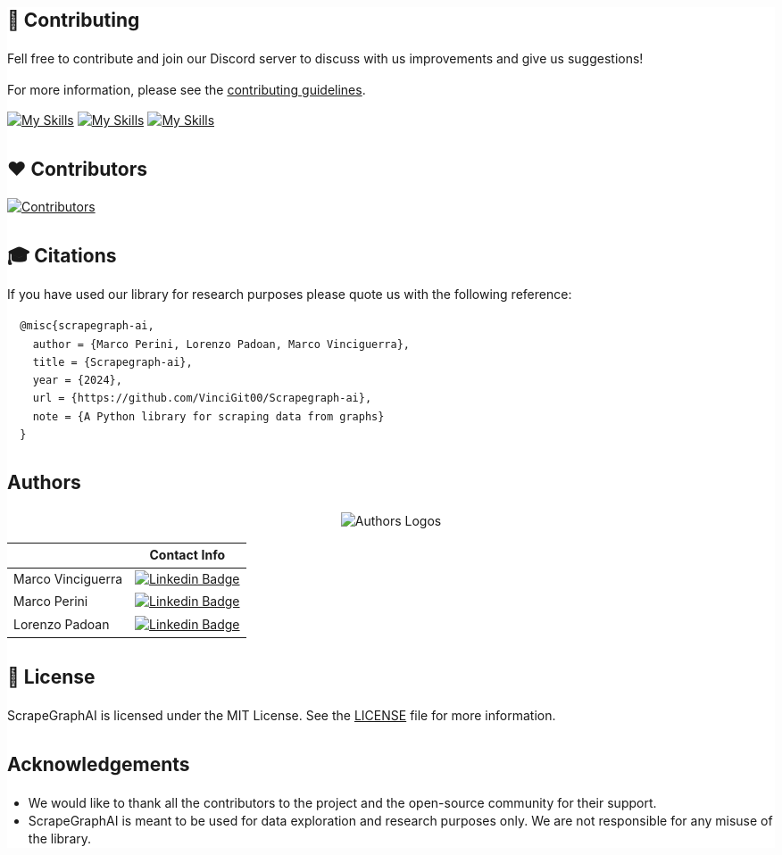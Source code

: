 ## 🤝 Contributing

Fell free to contribute and join our Discord server to discuss with us improvements and give us suggestions!

For more information, please see the [contributing guidelines](https://github.com/VinciGit00/Scrapegraph-ai/blob/main/CONTRIBUTING.md).

[![My Skills](https://skillicons.dev/icons?i=discord)](https://discord.gg/gkxQDAjfeX)
[![My Skills](https://skillicons.dev/icons?i=linkedin)](https://www.linkedin.com/company/scrapegraphai/)
[![My Skills](https://skillicons.dev/icons?i=twitter)](https://twitter.com/scrapegraph)

## ❤️ Contributors
[![Contributors](https://contrib.rocks/image?repo=VinciGit00/Scrapegraph-ai)](https://github.com/VinciGit00/Scrapegraph-ai/graphs/contributors)

## 🎓 Citations
If you have used our library for research purposes please quote us with the following reference:
```text
  @misc{scrapegraph-ai,
    author = {Marco Perini, Lorenzo Padoan, Marco Vinciguerra},
    title = {Scrapegraph-ai},
    year = {2024},
    url = {https://github.com/VinciGit00/Scrapegraph-ai},
    note = {A Python library for scraping data from graphs}
  }
```

## Authors

<p align="center">
  <img src="https://raw.githubusercontent.com/VinciGit00/Scrapegraph-ai/main/docs/assets/logo_authors.png" alt="Authors Logos">
</p>

|                    | Contact Info         |
|--------------------|----------------------|
| Marco Vinciguerra  | [![Linkedin Badge](https://img.shields.io/badge/-Linkedin-blue?style=flat&logo=Linkedin&logoColor=white)](https://www.linkedin.com/in/marco-vinciguerra-7ba365242/)    |
| Marco Perini       | [![Linkedin Badge](https://img.shields.io/badge/-Linkedin-blue?style=flat&logo=Linkedin&logoColor=white)](https://www.linkedin.com/in/perinim/)   |
| Lorenzo Padoan     | [![Linkedin Badge](https://img.shields.io/badge/-Linkedin-blue?style=flat&logo=Linkedin&logoColor=white)](https://www.linkedin.com/in/lorenzo-padoan-4521a2154/)  |

## 📜 License

ScrapeGraphAI is licensed under the MIT License. See the [LICENSE](https://github.com/VinciGit00/Scrapegraph-ai/blob/main/LICENSE) file for more information.

## Acknowledgements

- We would like to thank all the contributors to the project and the open-source community for their support.
- ScrapeGraphAI is meant to be used for data exploration and research purposes only. We are not responsible for any misuse of the library.
